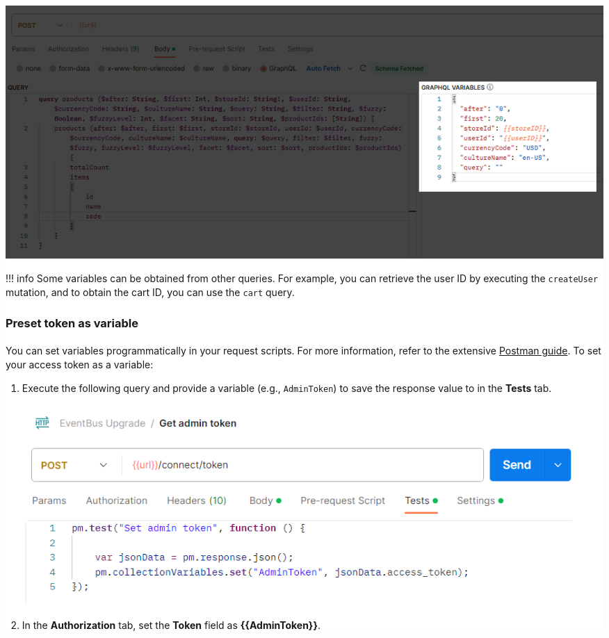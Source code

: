 ![preset variables](media/preset-variables.png)

!!! info
    Some variables can be obtained from other queries. For example, you can retrieve the user ID by executing the `createUser` mutation, and to obtain the cart ID, you can use the `cart` query.

### Preset token as variable 

You can set variables programmatically in your request scripts. For more information, refer to the extensive [Postman guide](https://learning.postman.com/docs/sending-requests/variables/#defining-variables-in-scripts). To set your access token as a variable:

1. Execute the following query and provide a variable (e.g., `AdminToken`) to save the response value to in the **Tests** tab. 

    ![token](media/token-script.png)

1. In the **Authorization** tab, set the **Token** field as **{{AdminToken}}**.

